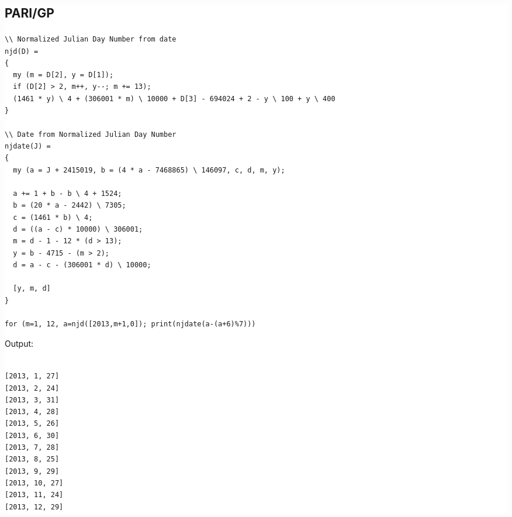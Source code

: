 

## PARI/GP



```parigp
\\ Normalized Julian Day Number from date
njd(D) =
{
  my (m = D[2], y = D[1]);
  if (D[2] > 2, m++, y--; m += 13);
  (1461 * y) \ 4 + (306001 * m) \ 10000 + D[3] - 694024 + 2 - y \ 100 + y \ 400
}

\\ Date from Normalized Julian Day Number
njdate(J) =
{
  my (a = J + 2415019, b = (4 * a - 7468865) \ 146097, c, d, m, y);

  a += 1 + b - b \ 4 + 1524;
  b = (20 * a - 2442) \ 7305;
  c = (1461 * b) \ 4;
  d = ((a - c) * 10000) \ 306001;
  m = d - 1 - 12 * (d > 13);
  y = b - 4715 - (m > 2);
  d = a - c - (306001 * d) \ 10000;

  [y, m, d]
}

for (m=1, 12, a=njd([2013,m+1,0]); print(njdate(a-(a+6)%7)))
```


Output:
```txt

[2013, 1, 27]
[2013, 2, 24]
[2013, 3, 31]
[2013, 4, 28]
[2013, 5, 26]
[2013, 6, 30]
[2013, 7, 28]
[2013, 8, 25]
[2013, 9, 29]
[2013, 10, 27]
[2013, 11, 24]
[2013, 12, 29]

```


